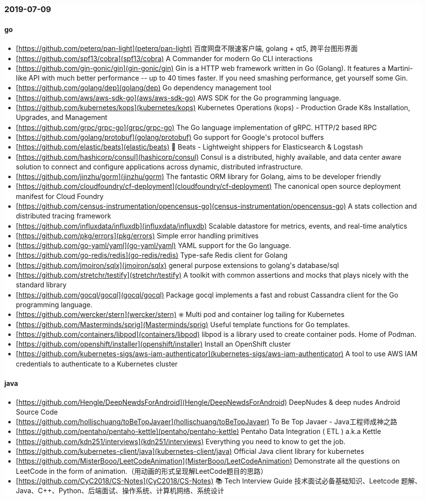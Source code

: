 ### 2019-07-09

#### go
* [https://github.com/peterq/pan-light](peterq/pan-light) 百度网盘不限速客户端, golang + qt5, 跨平台图形界面
* [https://github.com/spf13/cobra](spf13/cobra) A Commander for modern Go CLI interactions
* [https://github.com/gin-gonic/gin](gin-gonic/gin) Gin is a HTTP web framework written in Go (Golang). It features a Martini-like API with much better performance -- up to 40 times faster. If you need smashing performance, get yourself some Gin.
* [https://github.com/golang/dep](golang/dep) Go dependency management tool
* [https://github.com/aws/aws-sdk-go](aws/aws-sdk-go) AWS SDK for the Go programming language.
* [https://github.com/kubernetes/kops](kubernetes/kops) Kubernetes Operations (kops) - Production Grade K8s Installation, Upgrades, and Management
* [https://github.com/grpc/grpc-go](grpc/grpc-go) The Go language implementation of gRPC. HTTP/2 based RPC
* [https://github.com/golang/protobuf](golang/protobuf) Go support for Google's protocol buffers
* [https://github.com/elastic/beats](elastic/beats) 🐠 Beats - Lightweight shippers for Elasticsearch & Logstash
* [https://github.com/hashicorp/consul](hashicorp/consul) Consul is a distributed, highly available, and data center aware solution to connect and configure applications across dynamic, distributed infrastructure.
* [https://github.com/jinzhu/gorm](jinzhu/gorm) The fantastic ORM library for Golang, aims to be developer friendly
* [https://github.com/cloudfoundry/cf-deployment](cloudfoundry/cf-deployment) The canonical open source deployment manifest for Cloud Foundry
* [https://github.com/census-instrumentation/opencensus-go](census-instrumentation/opencensus-go) A stats collection and distributed tracing framework
* [https://github.com/influxdata/influxdb](influxdata/influxdb) Scalable datastore for metrics, events, and real-time analytics
* [https://github.com/pkg/errors](pkg/errors) Simple error handling primitives
* [https://github.com/go-yaml/yaml](go-yaml/yaml) YAML support for the Go language.
* [https://github.com/go-redis/redis](go-redis/redis) Type-safe Redis client for Golang
* [https://github.com/jmoiron/sqlx](jmoiron/sqlx) general purpose extensions to golang's database/sql
* [https://github.com/stretchr/testify](stretchr/testify) A toolkit with common assertions and mocks that plays nicely with the standard library
* [https://github.com/gocql/gocql](gocql/gocql) Package gocql implements a fast and robust Cassandra client for the Go programming language.
* [https://github.com/wercker/stern](wercker/stern) ⎈ Multi pod and container log tailing for Kubernetes
* [https://github.com/Masterminds/sprig](Masterminds/sprig) Useful template functions for Go templates.
* [https://github.com/containers/libpod](containers/libpod) libpod is a library used to create container pods. Home of Podman.
* [https://github.com/openshift/installer](openshift/installer) Install an OpenShift cluster
* [https://github.com/kubernetes-sigs/aws-iam-authenticator](kubernetes-sigs/aws-iam-authenticator) A tool to use AWS IAM credentials to authenticate to a Kubernetes cluster

#### java
* [https://github.com/Hengle/DeepNewdsForAndroid](Hengle/DeepNewdsForAndroid) DeepNudes & deep nudes Android Source Code
* [https://github.com/hollischuang/toBeTopJavaer](hollischuang/toBeTopJavaer) To Be Top Javaer - Java工程师成神之路
* [https://github.com/pentaho/pentaho-kettle](pentaho/pentaho-kettle) Pentaho Data Integration ( ETL ) a.k.a Kettle
* [https://github.com/kdn251/interviews](kdn251/interviews) Everything you need to know to get the job.
* [https://github.com/kubernetes-client/java](kubernetes-client/java) Official Java client library for kubernetes
* [https://github.com/MisterBooo/LeetCodeAnimation](MisterBooo/LeetCodeAnimation) Demonstrate all the questions on LeetCode in the form of animation.（用动画的形式呈现解LeetCode题目的思路）
* [https://github.com/CyC2018/CS-Notes](CyC2018/CS-Notes) 📚 Tech Interview Guide 技术面试必备基础知识、Leetcode 题解、Java、C++、Python、后端面试、操作系统、计算机网络、系统设计